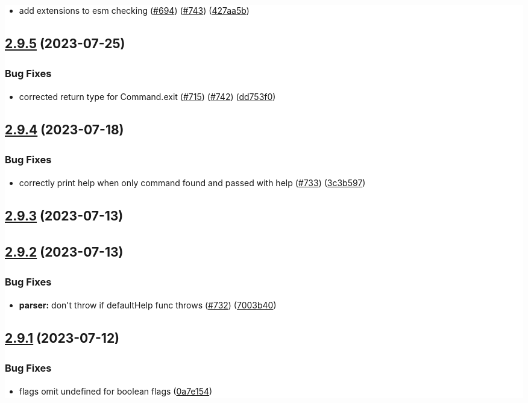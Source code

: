 * add extensions to esm checking ([#694](https://github.com/oclif/core/issues/694)) ([#743](https://github.com/oclif/core/issues/743)) ([427aa5b](https://github.com/oclif/core/commit/427aa5b877047bcd248bf1dbe0969c9bb0457e36))



## [2.9.5](https://github.com/oclif/core/compare/2.9.4...2.9.5) (2023-07-25)


### Bug Fixes

* corrected return type for Command.exit ([#715](https://github.com/oclif/core/issues/715)) ([#742](https://github.com/oclif/core/issues/742)) ([dd753f0](https://github.com/oclif/core/commit/dd753f045cde58d89b209e007926d4131f925570))



## [2.9.4](https://github.com/oclif/core/compare/2.9.3...2.9.4) (2023-07-18)


### Bug Fixes

* correctly print help when only command found and passed with help ([#733](https://github.com/oclif/core/issues/733)) ([3c3b597](https://github.com/oclif/core/commit/3c3b5973903b401dbd00a4005cb9d9d289289f76))



## [2.9.3](https://github.com/oclif/core/compare/2.9.2...2.9.3) (2023-07-13)



## [2.9.2](https://github.com/oclif/core/compare/2.9.1...2.9.2) (2023-07-13)


### Bug Fixes

* **parser:** don't throw if defaultHelp func throws ([#732](https://github.com/oclif/core/issues/732)) ([7003b40](https://github.com/oclif/core/commit/7003b403a3cb9f6fe54a87de843dbc058f96be6c))



## [2.9.1](https://github.com/oclif/core/compare/2.9.0...2.9.1) (2023-07-12)


### Bug Fixes

* flags omit undefined for boolean flags ([0a7e154](https://github.com/oclif/core/commit/0a7e15415f3514a4baad064478c76f0c17e9548a))
